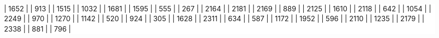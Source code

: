 |  1652  |
|  913  |
|  1515  |
|  1032  |
|  1681  |
|  1595  |
|  555  |
|  267  |
|  2164  |
|  2181  |
|  2169  |
|  889  |
|  2125  |
|  1610  |
|  2118  |
|  642  |
|  1054  |
|  2249  |
|  970  |
|  1270  |
|  1142  |
|  520  |
|  924  |
|  305  |
|  1628  |
|  2311  |
|  634  |
|  587  |
|  1172  |
|  1952  |
|  596  |
|  2110  |
|  1235  |
|  2179  |
|  2338  |
|  881  |
|  796  |